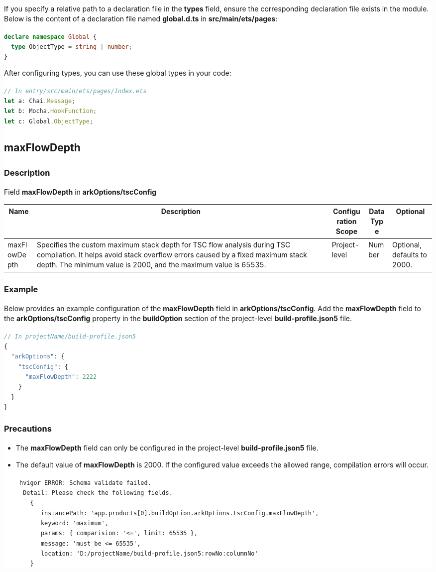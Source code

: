 If you specify a relative path to a declaration file in the **types** field, ensure the corresponding declaration file exists in the module. Below is the content of a declaration file named **global.d.ts** in **src/main/ets/pages**:
```typescript
declare namespace Global {
  type ObjectType = string | number;
}
```

After configuring types, you can use these global types in your code:
```typescript
// In entry/src/main/ets/pages/Index.ets
let a: Chai.Message;
let b: Mocha.HookFunction;
let c: Global.ObjectType;
```

## maxFlowDepth

### Description

  Field **maxFlowDepth** in **arkOptions/tscConfig**

| Name| Description| Configuration Scope| Data Type| Optional|
| -------- | -------- | -------- | -------- | -------- |
| maxFlowDepth | Specifies the custom maximum stack depth for TSC flow analysis during TSC compilation. It helps avoid stack overflow errors caused by a fixed maximum stack depth. The minimum value is 2000, and the maximum value is 65535.| Project-level| Number| Optional, defaults to 2000.|

### Example

Below provides an example configuration of the **maxFlowDepth** field in **arkOptions/tscConfig**.
Add the **maxFlowDepth** field to the **arkOptions/tscConfig** property in the **buildOption** section of the project-level **build-profile.json5** file.

```typescript
// In projectName/build-profile.json5
{
  "arkOptions": {
    "tscConfig": {
      "maxFlowDepth": 2222
    }
  }
}
```

### Precautions

- The **maxFlowDepth** field can only be configured in the project-level **build-profile.json5** file.
- The default value of **maxFlowDepth** is 2000. If the configured value exceeds the allowed range, compilation errors will occur.

  ```txt
   hvigor ERROR: Schema validate failed.
    Detail: Please check the following fields.
      {
         instancePath: 'app.products[0].buildOption.arkOptions.tscConfig.maxFlowDepth',
         keyword: 'maximum',
         params: { comparision: '<=', limit: 65535 },
         message: 'must be <= 65535',
         location: 'D:/projectName/build-profile.json5:rowNo:columnNo'
      }
  ```

